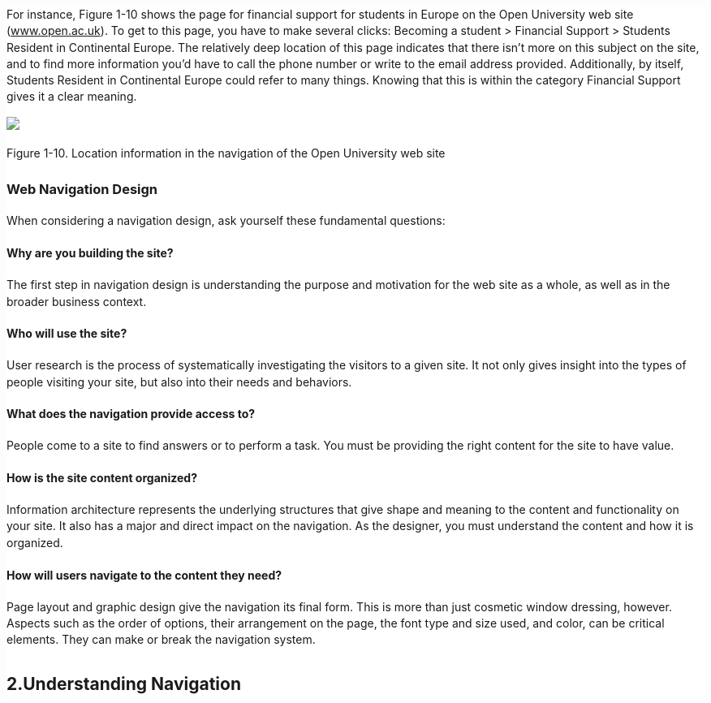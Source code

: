 For instance, Figure 1-10 shows the page for financial support for students in Europe on the Open University web site (www.open.ac.uk). To get to this page, you have to make several clicks: Becoming a student > Financial Support > Students Resident in Continental Europe. The relatively deep location of this page indicates that there isn’t more on this subject on the site, and to find more information you’d have to call the phone number or write to the email address provided. Additionally, by itself, Students Resident in Continental Europe could refer to many things. Knowing that this is within the category Financial Support gives it a clear meaning.

![](https://learning.oreilly.com/library/view/designing-web-navigation/9780596528102/httpatomoreillycomsourceoreillyimages27478.png)

Figure 1-10. Location information in the navigation of the Open University web site

### Web Navigation Design
When considering a navigation design, ask yourself these fundamental questions:

#### Why are you building the site?
The first step in navigation design is understanding the purpose and motivation for the web site as a whole, as well as in the broader business context.

#### Who will use the site?
User research is the process of systematically investigating the visitors to a given site. It not only gives insight into the types of people visiting your site, but also into their needs and behaviors.

#### What does the navigation provide access to?
People come to a site to find answers or to perform a task. You must be providing the right content for the site to have value.

#### How is the site content organized?
Information architecture represents the underlying structures that give shape and meaning to the content and functionality on your site. It also has a major and direct impact on the navigation. As the designer, you must understand the content and how it is organized.

#### How will users navigate to the content they need?
Page layout and graphic design give the navigation its final form. This is more than just cosmetic window dressing, however. Aspects such as the order of options, their arrangement on the page, the font type and size used, and color, can be critical elements. They can make or break the navigation system.

## 2.Understanding Navigation






















